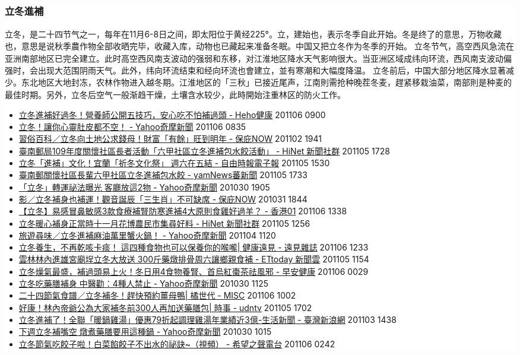 ### 立冬進補

立冬，是二十四节气之一，每年在11月6-8日之间，即太阳位于黄经225°。立，建始也，表示冬季自此开始。冬是终了的意思，万物收藏也，意思是说秋季農作物全部收晒完毕，收藏入库，动物也已藏起来准备冬眠。中国又把立冬作为冬季的开始。
立冬节气，高空西风急流在亚洲南部地区已完全建立。此时高空西风南支波动的强弱和东移，对江淮地区降水天气影响很大。当亚洲区域成纬向环流，西风南支波动偏强时，会出现大范围阴雨天气。此外，纬向环流结束和经向环流也會建立，並有寒潮和大幅度降温。
立冬前后，中国大部分地区降水显著减少。东北地区大地封冻，农林作物进入越冬期。江淮地区的「三秋」已接近尾声，江南則需抢种晚茬冬麦，趕紧移栽油菜，南部則是种麦的最佳时期。另外，立冬后空气一般渐趋干燥，土壤含水较少，此時開始注重林区的防火工作。
- [立冬進補好過冬！營養師公開五技巧，安心吃不怕補過頭 - Heho健康](https://heho.com.tw/archives/145998 "立冬進補好過冬！營養師公開五技巧，安心吃不怕補過頭 - Heho健康") 201106 0900
- [立冬！讓你心靈肚皮都不空！ - Yahoo奇摩新聞](https://tw.news.yahoo.com/%E7%AB%8B%E5%86%AC-%E8%AE%93%E4%BD%A0%E5%BF%83%E9%9D%88%E8%82%9A%E7%9A%AE%E9%83%BD%E4%B8%8D%E7%A9%BA-003522138.html "立冬！讓你心靈肚皮都不空！ - Yahoo奇摩新聞") 201106 0835
- [習俗百科／立冬向土地公求錢母！財富「有餘」旺到明年 - 保庇NOW](https://bobee.nownews.com/20201102-33052 "習俗百科／立冬向土地公求錢母！財富「有餘」旺到明年 - 保庇NOW") 201102 1941
- [臺南郵局109年度關懷社區長者活動「六甲社區立冬進補包水餃活動」 - HiNet 新聞社群](https://times.hinet.net/news/23108336 "臺南郵局109年度關懷社區長者活動「六甲社區立冬進補包水餃活動」 - HiNet 新聞社群") 201105 1728
- [立冬「進補」文化！宜蘭「祈冬文化祭」 週六在五結 - 自由時報電子報](https://news.ltn.com.tw/news/life/breakingnews/3342906 "立冬「進補」文化！宜蘭「祈冬文化祭」 週六在五結 - 自由時報電子報") 201105 1530
- [臺南郵關懷社區長輩六甲社區立冬進補包水餃 - yamNews蕃新聞](http://n.yam.com/Article/20201105718419 "臺南郵關懷社區長輩六甲社區立冬進補包水餃 - yamNews蕃新聞") 201105 1733
- [「立冬」轉運祕法曝光 客廳放這2物 - Yahoo奇摩新聞](https://tw.news.yahoo.com/%E7%AB%8B%E5%86%AC-%E8%BD%89%E9%81%8B%E7%A5%95%E6%B3%95%E6%9B%9D%E5%85%89-%E5%AE%A2%E5%BB%B3%E6%94%BE%E9%80%992%E7%89%A9-110547704.html "「立冬」轉運祕法曝光 客廳放這2物 - Yahoo奇摩新聞") 201030 1905
- [影／立冬補身也補運！觀音誕辰「三生肖」不可缺席 - 保庇NOW](https://bobee.nownews.com/20201031-41923 "影／立冬補身也補運！觀音誕辰「三生肖」不可缺席 - 保庇NOW") 201031 1844
- [【立冬】易感冒鼻敏感3款食療補腎防寒進補4大原則食雞好過羊？ - 香港01](https://www.hk01.com/%E5%81%A5%E5%BA%B7/544647/%E7%AB%8B%E5%86%AC-%E6%98%93%E6%84%9F%E5%86%92%E9%BC%BB%E6%95%8F%E6%84%9F3%E6%AC%BE%E9%A3%9F%E7%99%82%E8%A3%9C%E8%85%8E%E9%98%B2%E5%AF%92-%E9%80%B2%E8%A3%9C4%E5%A4%A7%E5%8E%9F%E5%89%87%E9%A3%9F%E9%9B%9E%E5%A5%BD%E9%81%8E%E7%BE%8A "【立冬】易感冒鼻敏感3款食療補腎防寒進補4大原則食雞好過羊？ - 香港01") 201106 1338
- [立冬暖心補身正當時十一月花博農民市集尋好料 - HiNet 新聞社群](https://times.hinet.net/news/23108757 "立冬暖心補身正當時十一月花博農民市集尋好料 - HiNet 新聞社群") 201105 1256
- [旅遊尋味／立冬進補麻油萬里蟹火鍋！ - Yahoo奇摩新聞](https://tw.news.yahoo.com/%E6%97%85%E9%81%8A%E5%B0%8B%E5%91%B3-%E7%AB%8B%E5%86%AC%E9%80%B2%E8%A3%9C%E9%BA%BB%E6%B2%B9%E8%90%AC%E9%87%8C%E8%9F%B9%E7%81%AB%E9%8D%8B-032030494.html "旅遊尋味／立冬進補麻油萬里蟹火鍋！ - Yahoo奇摩新聞") 201104 1120
- [立冬養生，不再乾咳卡痰！ 這四種食物也可以保養你的喉嚨| 健康遠見 - 遠見雜誌](https://health.gvm.com.tw/article/75612 "立冬養生，不再乾咳卡痰！ 這四種食物也可以保養你的喉嚨| 健康遠見 - 遠見雜誌") 201106 1233
- [雲林林內進雄宮廟埕立冬大放送 300斤藥燉排骨周六讓鄉親食補 - ETtoday 新聞雲](https://www.ettoday.net/news/20201105/1847535.htm "雲林林內進雄宮廟埕立冬大放送 300斤藥燉排骨周六讓鄉親食補 - ETtoday 新聞雲") 201105 1154
- [立冬燥氣最盛，補過頭易上火！冬日用4食物養腎、首烏紅棗茶祛風邪 - 早安健康](https://www.edh.tw/article/23021 "立冬燥氣最盛，補過頭易上火！冬日用4食物養腎、首烏紅棗茶祛風邪 - 早安健康") 201106 0029
- [立冬吃藥膳補身 中醫勸：4種人禁止 - Yahoo奇摩新聞](https://tw.news.yahoo.com/%E7%AB%8B%E5%86%AC%E5%90%83%E8%97%A5%E8%86%B3%E8%A3%9C%E8%BA%AB-%E4%B8%AD%E9%86%AB%E5%8B%B8-4%E7%A8%AE%E4%BA%BA%E7%A6%81%E6%AD%A2-032520350.html "立冬吃藥膳補身 中醫勸：4種人禁止 - Yahoo奇摩新聞") 201030 1125
- [二十四節氣食譜／立冬補冬！趕快預約薑母鴨| 橘世代 - MISC](http://orange.udn.com/orange/story/121448/4990480 "二十四節氣食譜／立冬補冬！趕快預約薑母鴨| 橘世代 - MISC") 201106 1002
- [好康！林內帝爺公為大家補冬前300人再加送藥膳包| 時事 - udntv](https://video.udn.com/news/1190739 "好康！林內帝爺公為大家補冬前300人再加送藥膳包| 時事 - udntv") 201105 1702
- [立冬進補了！全聯「暖鍋雞湯」優惠79折起調理雞湯年業績近3億-生活新聞 - 臺灣新浪網](https://news.sina.com.tw/article/20201103/36772112.html "立冬進補了！全聯「暖鍋雞湯」優惠79折起調理雞湯年業績近3億-生活新聞 - 臺灣新浪網") 201103 1438
- [下週立冬補嘴空 燉煮藥膳要用這種鍋 - Yahoo奇摩新聞](https://tw.news.yahoo.com/%E4%B8%8B%E9%80%B1%E7%AB%8B%E5%86%AC%E8%A3%9C%E5%98%B4%E7%A9%BA-%E7%87%89%E7%85%AE%E8%97%A5%E8%86%B3%E8%A6%81%E7%94%A8%E9%80%99%E7%A8%AE%E9%8D%8B-021521811.html "下週立冬補嘴空 燉煮藥膳要用這種鍋 - Yahoo奇摩新聞") 201030 1015
- [立冬節氣吃餃子啦！白菜餡餃子不出水的祕訣~（視頻） - 希望之聲電台](https://www.soundofhope.org/post/439348?lang=b5 "立冬節氣吃餃子啦！白菜餡餃子不出水的祕訣~（視頻） - 希望之聲電台") 201106 0242
